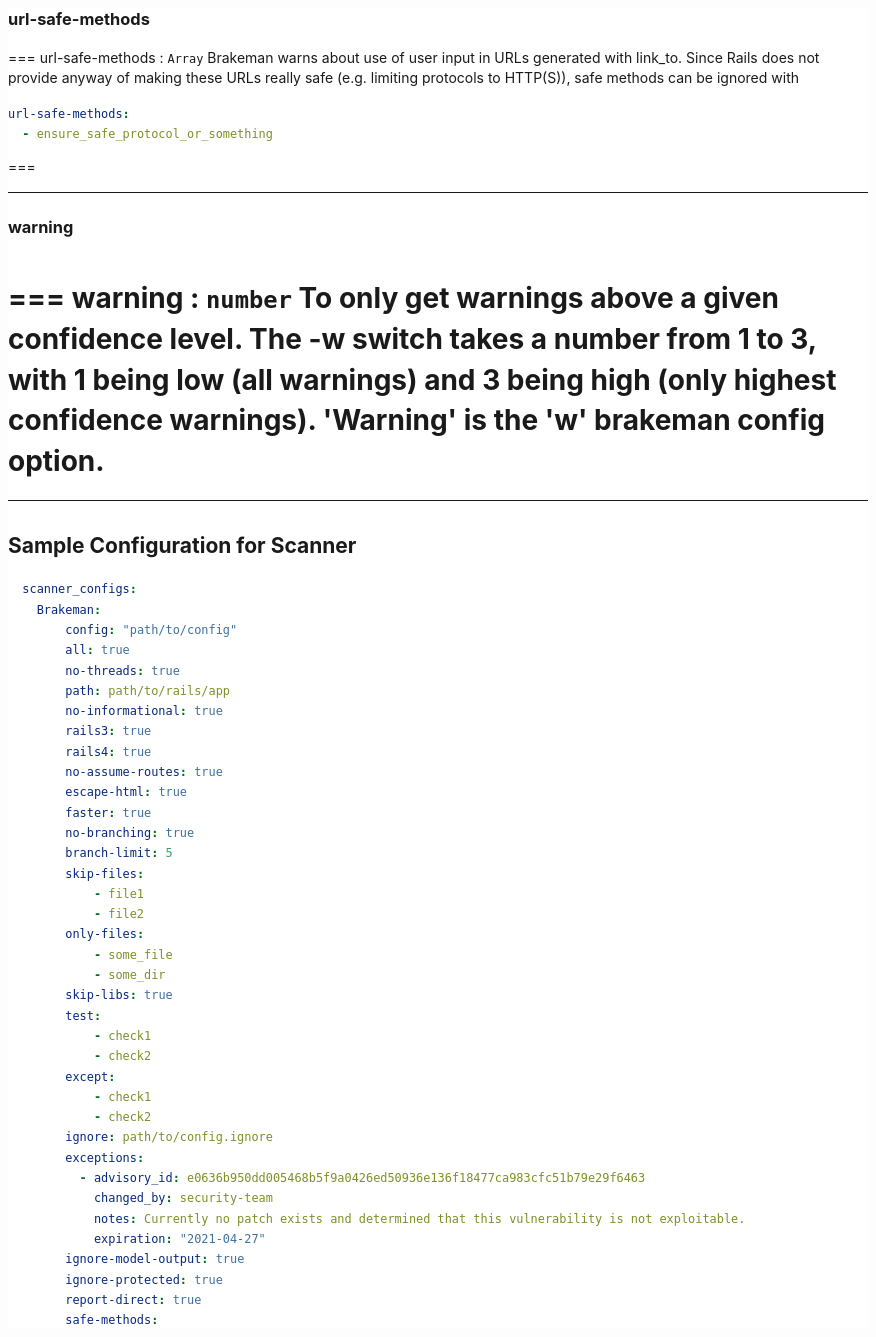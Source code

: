 
### url-safe-methods
=== url-safe-methods : `Array`
Brakeman warns about use of user input in URLs generated with link_to. Since Rails does not provide anyway of making these URLs really safe (e.g. limiting protocols to HTTP(S)), safe methods can be ignored with
```yml
url-safe-methods:
  - ensure_safe_protocol_or_something
```
===

---


### warning
=== warning : `number`
To only get warnings above a given confidence level. The -w switch takes a number from 1 to 3, with 1 being low (all warnings) and 3 being high (only highest confidence warnings). 'Warning' is the 'w' brakeman config option.
===

---

## Sample Configuration for Scanner
```yaml
  scanner_configs:
    Brakeman:
        config: "path/to/config" 
        all: true 
        no-threads: true 
        path: path/to/rails/app 
        no-informational: true 
        rails3: true
        rails4: true 
        no-assume-routes: true 
        escape-html: true  
        faster: true 
        no-branching: true 
        branch-limit: 5 
        skip-files: 
            - file1
            - file2
        only-files: 
            - some_file
            - some_dir
        skip-libs: true 
        test:
            - check1 
            - check2
        except:
            - check1 
            - check2
        ignore: path/to/config.ignore 
        exceptions:
          - advisory_id: e0636b950dd005468b5f9a0426ed50936e136f18477ca983cfc51b79e29f6463
            changed_by: security-team
            notes: Currently no patch exists and determined that this vulnerability is not exploitable.
            expiration: "2021-04-27"
        ignore-model-output: true
        ignore-protected: true
        report-direct: true
        safe-methods: 
```
